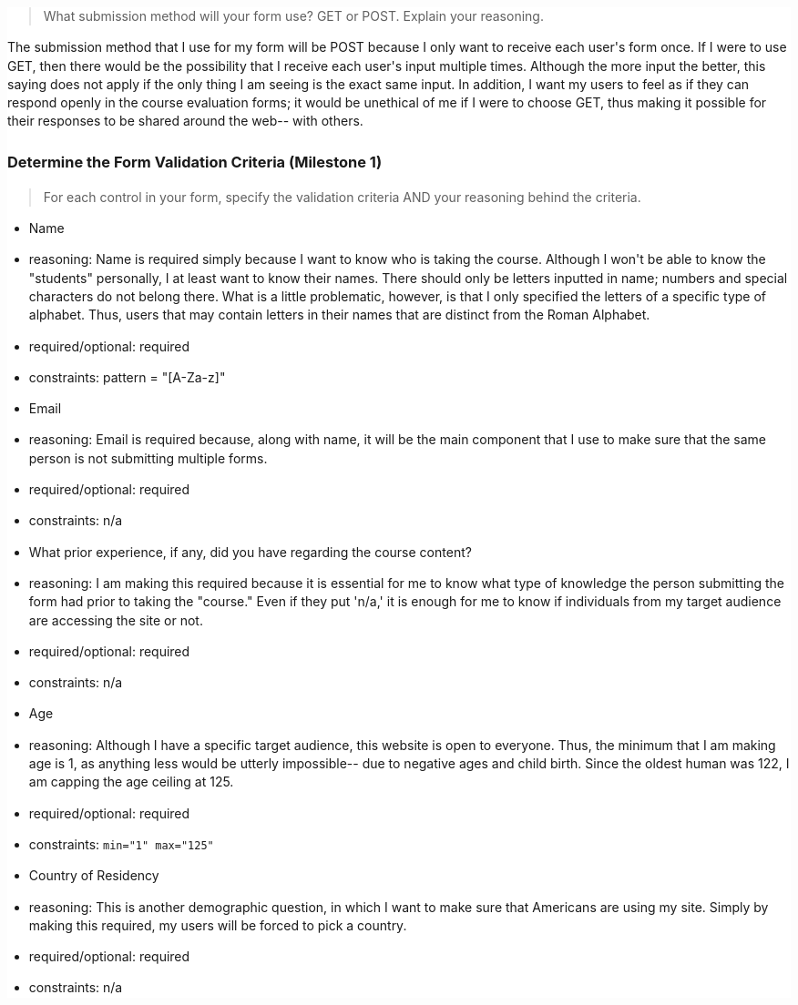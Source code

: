 > What submission method will your form use? GET or POST. Explain your reasoning.

The submission method that I use for my form will be POST because I only want
to receive each user's form once. If I were to use GET, then there would be
the possibility that I receive each user's input multiple times. Although the
more input the better, this saying does not apply if the only thing I am seeing
is the exact same input. In addition, I want my users to feel as if they can respond
openly in the course evaluation forms; it would be unethical of me if I were to
choose GET, thus making it possible for their responses to be shared around the
web-- with others.



### Determine the Form Validation Criteria (Milestone 1)
> For each control in your form, specify the validation criteria AND your reasoning behind the criteria.

-  Name
  - reasoning: Name is required simply because I want to know who is taking the
  course. Although I won't be able to know the "students" personally, I at least
  want to know their names. There should only be letters inputted in name;
  numbers and special characters do not belong there. What is a little problematic,
  however, is that I only specified the letters of a specific type of alphabet.
  Thus, users that may contain letters in their names that are distinct from
  the Roman Alphabet.  
  - required/optional: required
  - constraints: pattern = "[A-Za-z]"

-  Email
  - reasoning: Email is required because, along with name, it will be the main
    component that I use to make sure that the same person is not submitting
    multiple forms.
  - required/optional: required
  - constraints: n/a

-  What prior experience, if any, did you have regarding the course content?
  - reasoning: I am making this required because it is essential for me to know
  what type of knowledge the person submitting the form had prior to taking
  the "course." Even if they put 'n/a,' it is enough for me to know if individuals
  from my target audience are accessing the site or not.  
  - required/optional: required
  - constraints: n/a

-  Age
  - reasoning: Although I have a specific target audience, this website is open
  to everyone. Thus, the minimum that I am making age is 1, as anything less
  would be utterly impossible-- due to negative ages and child birth. Since the
  oldest human was 122, I am capping the age ceiling at 125.
  - required/optional: required
  - constraints: `min="1" max="125"`

-  Country of Residency
  - reasoning: This is another demographic question, in which I want to make sure
  that Americans are using my site. Simply by making this required, my users
  will be forced to pick a country.
  - required/optional: required
  - constraints: n/a
